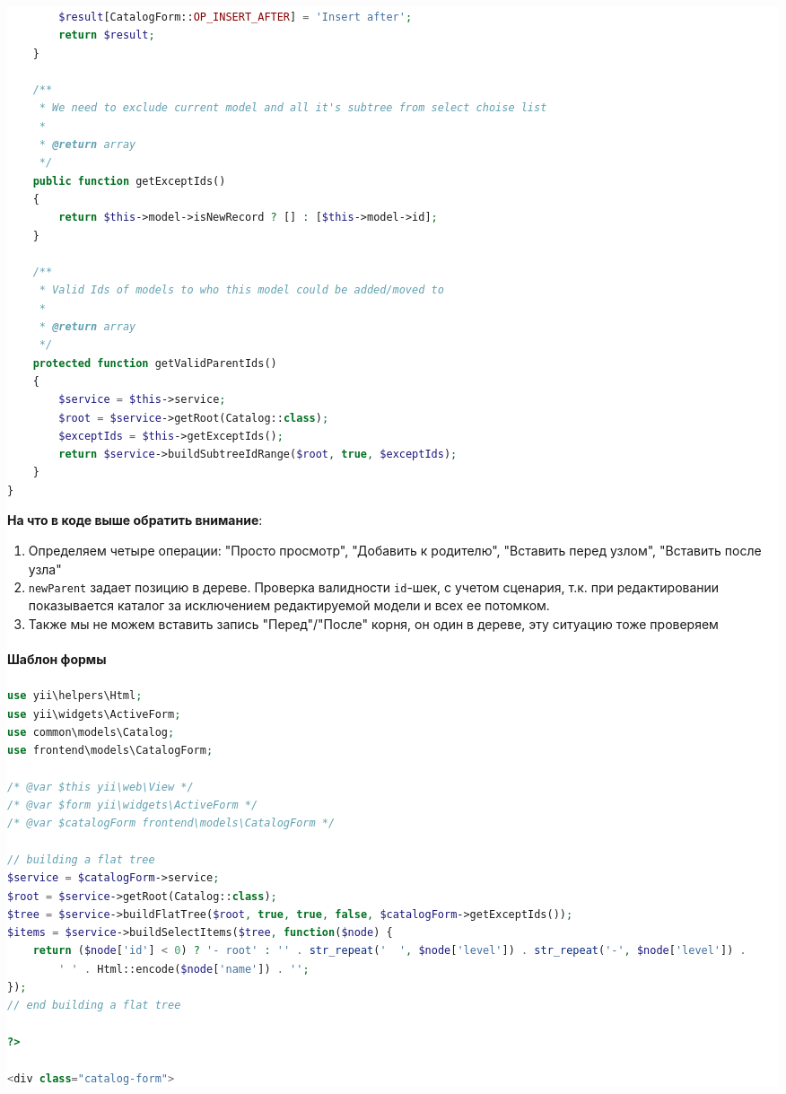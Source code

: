 ```php
        $result[CatalogForm::OP_INSERT_AFTER] = 'Insert after';
        return $result;
    }

    /**
     * We need to exclude current model and all it's subtree from select choise list
     *
     * @return array
     */
    public function getExceptIds()
    {
        return $this->model->isNewRecord ? [] : [$this->model->id];
    }

    /**
     * Valid Ids of models to who this model could be added/moved to
     *
     * @return array
     */
    protected function getValidParentIds()
    {
        $service = $this->service;
        $root = $service->getRoot(Catalog::class);
        $exceptIds = $this->getExceptIds();
        return $service->buildSubtreeIdRange($root, true, $exceptIds);
    }
}
```

**На что в коде выше обратить внимание**:

1. Определяем четыре операции: "Просто просмотр", "Добавить к родителю", "Вставить перед узлом", 
  "Вставить после узла"
2. `newParent` задает позицию в дереве. Проверка валидности `id`-шек, с учетом сценария, т.к. при 
   редактировании показывается каталог за исключением редактируемой модели и всех ее потомком.
3. Также мы не можем вставить запись "Перед"/"После" корня, он один в дереве, эту ситуацию тоже проверяем

#### Шаблон формы <span id="form-template"></span>
```php
use yii\helpers\Html;
use yii\widgets\ActiveForm;
use common\models\Catalog;
use frontend\models\CatalogForm;

/* @var $this yii\web\View */
/* @var $form yii\widgets\ActiveForm */
/* @var $catalogForm frontend\models\CatalogForm */

// building a flat tree
$service = $catalogForm->service;
$root = $service->getRoot(Catalog::class);
$tree = $service->buildFlatTree($root, true, true, false, $catalogForm->getExceptIds());
$items = $service->buildSelectItems($tree, function($node) {
    return ($node['id'] < 0) ? '- root' : '' . str_repeat('  ', $node['level']) . str_repeat('-', $node['level']) .
        ' ' . Html::encode($node['name']) . '';
});
// end building a flat tree

?>

<div class="catalog-form">

```